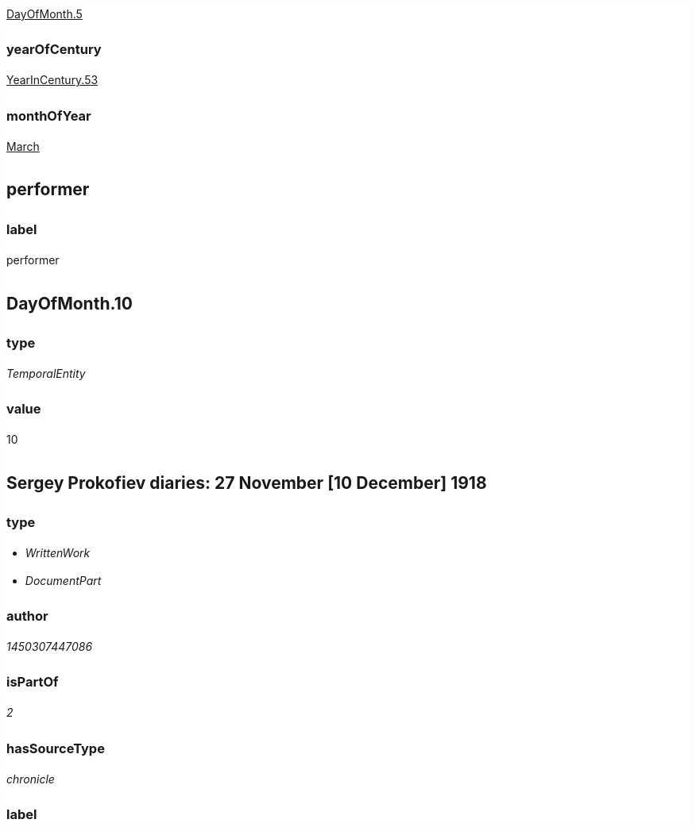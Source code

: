 
[DayOfMonth.5](#DayOfMonth.5)

### yearOfCentury


[YearInCentury.53](#YearInCentury.53)

### monthOfYear


[March](#March)

## performer

### label


performer

## DayOfMonth.10

### type


*TemporalEntity*

### value


10

## Sergey Prokofiev diaries: 27 November [10 December] 1918

### type

 - *WrittenWork*

 - *DocumentPart*

### author


*1450307447086*

### isPartOf


*2*

### hasSourceType


*chronicle*

### label
